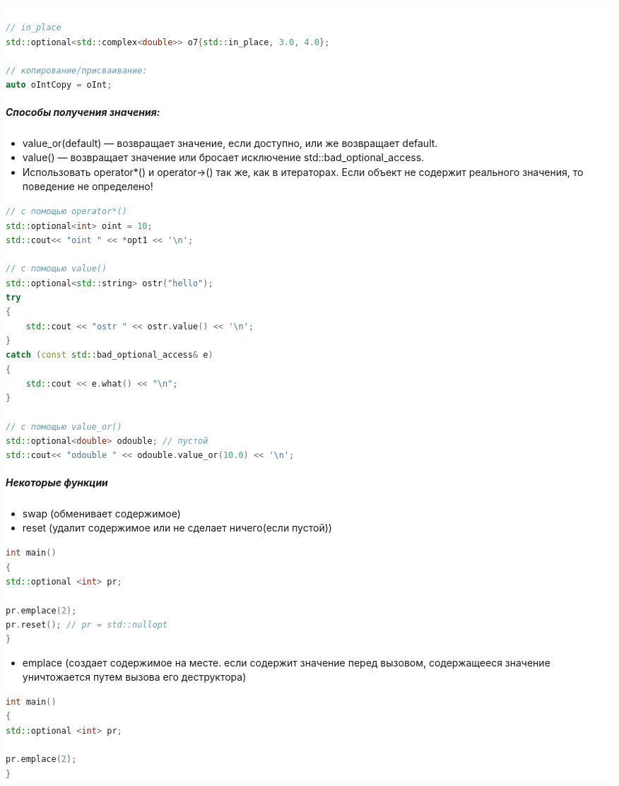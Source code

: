 ```cpp

// in_place
std::optional<std::complex<double>> o7{std::in_place, 3.0, 4.0};

// копирование/присваивание:
auto oIntCopy = oInt;
```
##### Cпособы получения значения:
- value_or(default) — возвращает значение, если доступно, или же возвращает default.
- value() — возвращает значение или бросает исключение std::bad_optional_access.
- Использовать operator*() и operator->() так же, как в итераторах. Если объект не содержит реального значения, то поведение не определено!

```cpp
// с помощью operator*()
std::optional<int> oint = 10;
std::cout<< "oint " << *opt1 << '\n';

// с помощью value()
std::optional<std::string> ostr("hello");
try
{
    std::cout << "ostr " << ostr.value() << '\n';
}
catch (const std::bad_optional_access& e)
{
    std::cout << e.what() << "\n";
}

// с помощью value_or()
std::optional<double> odouble; // пустой
std::cout<< "odouble " << odouble.value_or(10.0) << '\n';
```

##### Некоторые функции
- swap (обменивает содержимое)
- reset (удалит содержимое или не сделает ничего(если пустой))
```cpp
int main()
{
std::optional <int> pr;

pr.emplace(2);
pr.reset(); // pr = std::nullopt
}
```
- emplace (создает содержимое на месте. если содержит значение перед вызовом, содержащееся
значение уничтожается путем вызова его деструктора)
```cpp
int main()
{
std::optional <int> pr;

pr.emplace(2);
}
```
